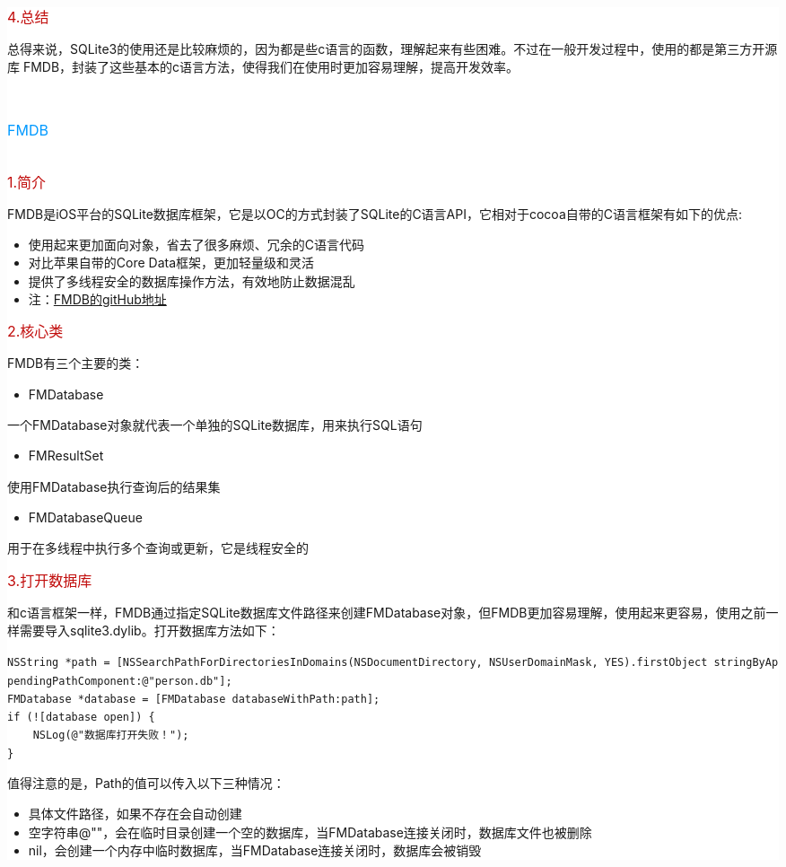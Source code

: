 



<font color=#c10d0c size=3>4.总结</font>

总得来说，SQLite3的使用还是比较麻烦的，因为都是些c语言的函数，理解起来有些困难。不过在一般开发过程中，使用的都是第三方开源库 FMDB，封装了这些基本的c语言方法，使得我们在使用时更加容易理解，提高开发效率。


<br/>

<font color=#0099ff size=3>FMDB</font>               
<br>


<font color=#c10d0c size=3>1.简介</font>


FMDB是iOS平台的SQLite数据库框架，它是以OC的方式封装了SQLite的C语言API，它相对于cocoa自带的C语言框架有如下的优点:

- 使用起来更加面向对象，省去了很多麻烦、冗余的C语言代码
- 对比苹果自带的Core Data框架，更加轻量级和灵活
- 提供了多线程安全的数据库操作方法，有效地防止数据混乱
- 注：[FMDB的gitHub地址](https://github.com/ccgus/fmdb)



<font color=#c10d0c size=3>2.核心类</font>

FMDB有三个主要的类：

- FMDatabase

一个FMDatabase对象就代表一个单独的SQLite数据库，用来执行SQL语句

- FMResultSet

使用FMDatabase执行查询后的结果集

- FMDatabaseQueue

用于在多线程中执行多个查询或更新，它是线程安全的





<font color=#c10d0c size=3>3.打开数据库</font>

和c语言框架一样，FMDB通过指定SQLite数据库文件路径来创建FMDatabase对象，但FMDB更加容易理解，使用起来更容易，使用之前一样需要导入sqlite3.dylib。打开数据库方法如下：

```
NSString *path = [NSSearchPathForDirectoriesInDomains(NSDocumentDirectory, NSUserDomainMask, YES).firstObject stringByAppendingPathComponent:@"person.db"];
FMDatabase *database = [FMDatabase databaseWithPath:path];    
if (![database open]) {
    NSLog(@"数据库打开失败！");
}
```

值得注意的是，Path的值可以传入以下三种情况：

- 具体文件路径，如果不存在会自动创建
- 空字符串@""，会在临时目录创建一个空的数据库，当FMDatabase连接关闭时，数据库文件也被删除
- nil，会创建一个内存中临时数据库，当FMDatabase连接关闭时，数据库会被销毁

